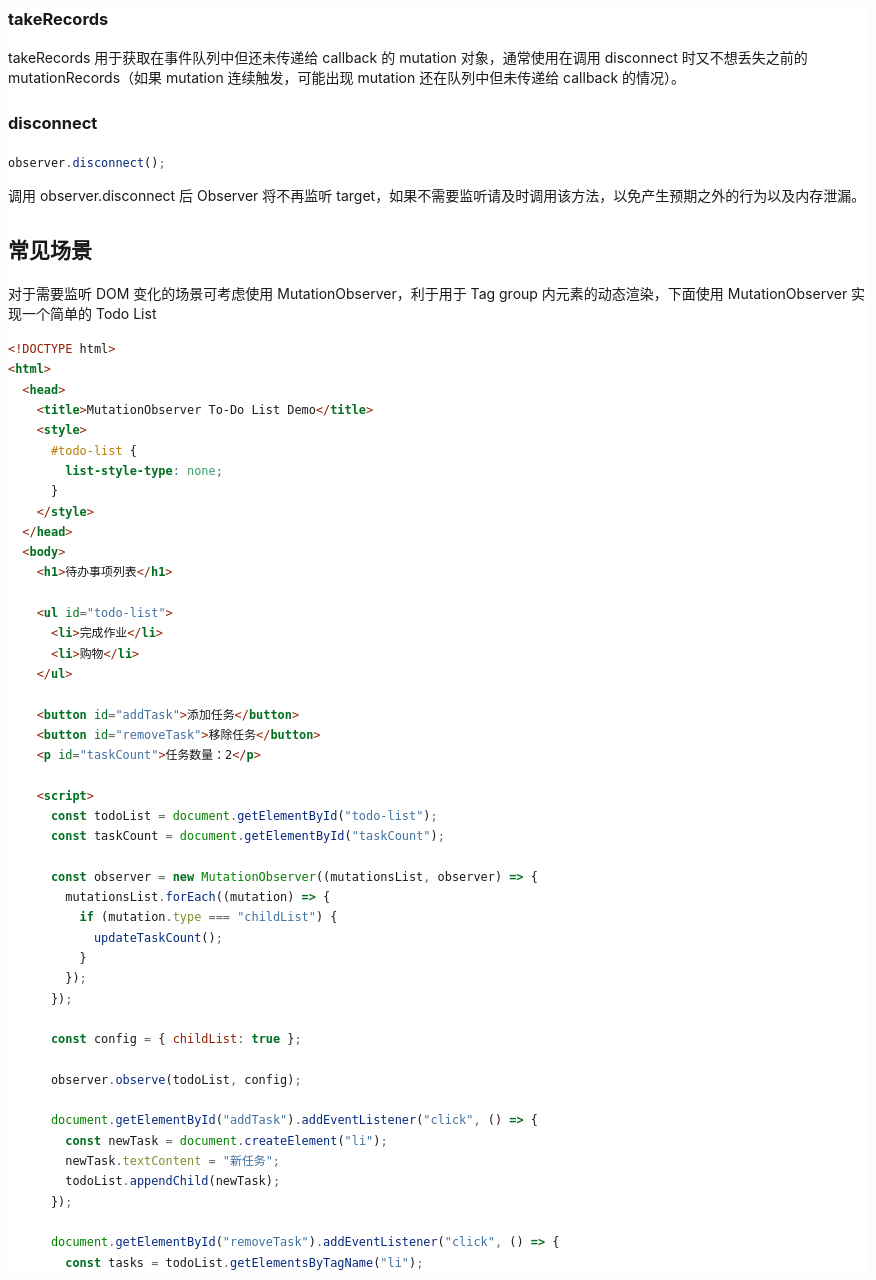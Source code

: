 ### takeRecords

takeRecords 用于获取在事件队列中但还未传递给 callback 的 mutation 对象，通常使用在调用 disconnect 时又不想丢失之前的 mutationRecords（如果 mutation 连续触发，可能出现 mutation 还在队列中但未传递给 callback 的情况）。

### disconnect

```js
observer.disconnect();
```

调用 observer.disconnect 后 Observer 将不再监听 target，如果不需要监听请及时调用该方法，以免产生预期之外的行为以及内存泄漏。

## 常见场景

对于需要监听 DOM 变化的场景可考虑使用 MutationObserver，利于用于 Tag group 内元素的动态渲染，下面使用 MutationObserver 实现一个简单的 Todo List

```html
<!DOCTYPE html>
<html>
  <head>
    <title>MutationObserver To-Do List Demo</title>
    <style>
      #todo-list {
        list-style-type: none;
      }
    </style>
  </head>
  <body>
    <h1>待办事项列表</h1>

    <ul id="todo-list">
      <li>完成作业</li>
      <li>购物</li>
    </ul>

    <button id="addTask">添加任务</button>
    <button id="removeTask">移除任务</button>
    <p id="taskCount">任务数量：2</p>

    <script>
      const todoList = document.getElementById("todo-list");
      const taskCount = document.getElementById("taskCount");

      const observer = new MutationObserver((mutationsList, observer) => {
        mutationsList.forEach((mutation) => {
          if (mutation.type === "childList") {
            updateTaskCount();
          }
        });
      });

      const config = { childList: true };

      observer.observe(todoList, config);

      document.getElementById("addTask").addEventListener("click", () => {
        const newTask = document.createElement("li");
        newTask.textContent = "新任务";
        todoList.appendChild(newTask);
      });

      document.getElementById("removeTask").addEventListener("click", () => {
        const tasks = todoList.getElementsByTagName("li");
```